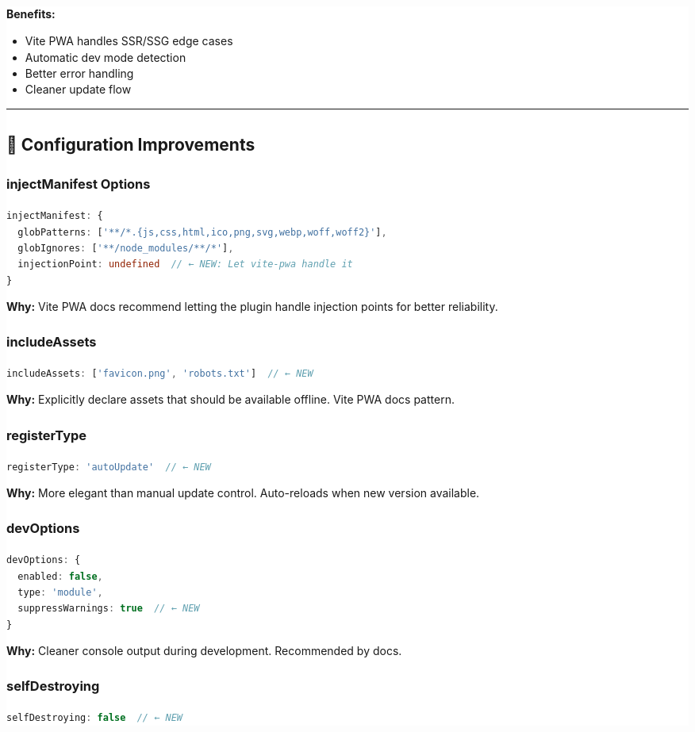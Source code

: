 **Benefits:**
- Vite PWA handles SSR/SSG edge cases
- Automatic dev mode detection
- Better error handling
- Cleaner update flow

---

## 🔧 Configuration Improvements

### injectManifest Options

```typescript
injectManifest: {
  globPatterns: ['**/*.{js,css,html,ico,png,svg,webp,woff,woff2}'],
  globIgnores: ['**/node_modules/**/*'],
  injectionPoint: undefined  // ← NEW: Let vite-pwa handle it
}
```

**Why:** Vite PWA docs recommend letting the plugin handle injection points for better reliability.

### includeAssets

```typescript
includeAssets: ['favicon.png', 'robots.txt']  // ← NEW
```

**Why:** Explicitly declare assets that should be available offline. Vite PWA docs pattern.

### registerType

```typescript
registerType: 'autoUpdate'  // ← NEW
```

**Why:** More elegant than manual update control. Auto-reloads when new version available.

### devOptions

```typescript
devOptions: {
  enabled: false,
  type: 'module',
  suppressWarnings: true  // ← NEW
}
```

**Why:** Cleaner console output during development. Recommended by docs.

### selfDestroying

```typescript
selfDestroying: false  // ← NEW
```
